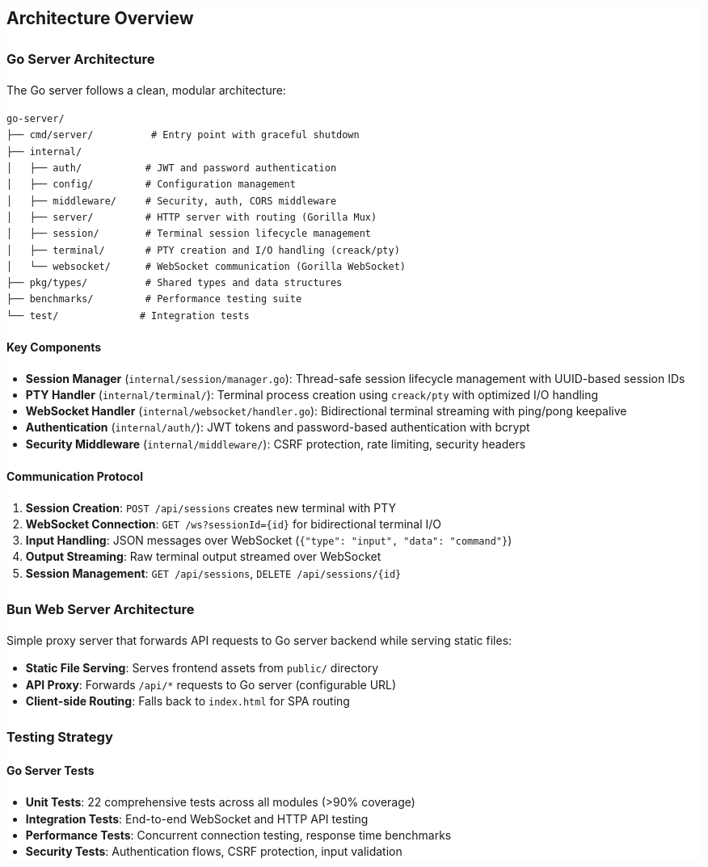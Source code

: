 ## Architecture Overview

### Go Server Architecture

The Go server follows a clean, modular architecture:

```
go-server/
├── cmd/server/          # Entry point with graceful shutdown
├── internal/
│   ├── auth/           # JWT and password authentication
│   ├── config/         # Configuration management
│   ├── middleware/     # Security, auth, CORS middleware
│   ├── server/         # HTTP server with routing (Gorilla Mux)
│   ├── session/        # Terminal session lifecycle management
│   ├── terminal/       # PTY creation and I/O handling (creack/pty)
│   └── websocket/      # WebSocket communication (Gorilla WebSocket)
├── pkg/types/          # Shared types and data structures
├── benchmarks/         # Performance testing suite
└── test/              # Integration tests
```

#### Key Components

- **Session Manager** (`internal/session/manager.go`): Thread-safe session lifecycle management with UUID-based session IDs
- **PTY Handler** (`internal/terminal/`): Terminal process creation using `creack/pty` with optimized I/O handling
- **WebSocket Handler** (`internal/websocket/handler.go`): Bidirectional terminal streaming with ping/pong keepalive
- **Authentication** (`internal/auth/`): JWT tokens and password-based authentication with bcrypt
- **Security Middleware** (`internal/middleware/`): CSRF protection, rate limiting, security headers

#### Communication Protocol

1. **Session Creation**: `POST /api/sessions` creates new terminal with PTY
2. **WebSocket Connection**: `GET /ws?sessionId={id}` for bidirectional terminal I/O
3. **Input Handling**: JSON messages over WebSocket (`{"type": "input", "data": "command"}`)
4. **Output Streaming**: Raw terminal output streamed over WebSocket
5. **Session Management**: `GET /api/sessions`, `DELETE /api/sessions/{id}`

### Bun Web Server Architecture

Simple proxy server that forwards API requests to Go server backend while serving static files:

- **Static File Serving**: Serves frontend assets from `public/` directory
- **API Proxy**: Forwards `/api/*` requests to Go server (configurable URL)
- **Client-side Routing**: Falls back to `index.html` for SPA routing

### Testing Strategy

#### Go Server Tests
- **Unit Tests**: 22 comprehensive tests across all modules (>90% coverage)
- **Integration Tests**: End-to-end WebSocket and HTTP API testing
- **Performance Tests**: Concurrent connection testing, response time benchmarks
- **Security Tests**: Authentication flows, CSRF protection, input validation
